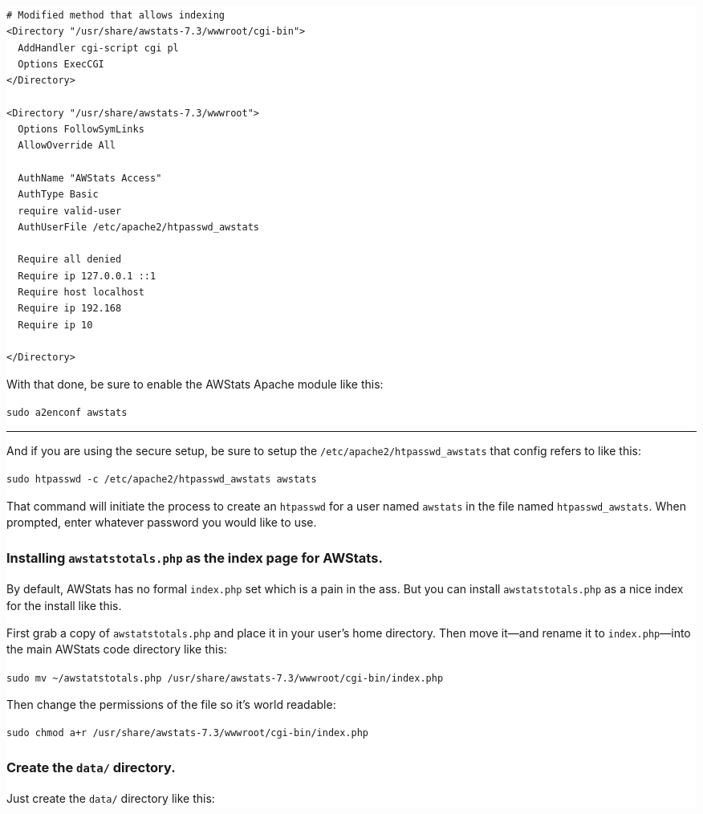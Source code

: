 	# Modified method that allows indexing
	<Directory "/usr/share/awstats-7.3/wwwroot/cgi-bin">
	  AddHandler cgi-script cgi pl
	  Options ExecCGI
	</Directory>
	
	<Directory "/usr/share/awstats-7.3/wwwroot">
	  Options FollowSymLinks
	  AllowOverride All
	
	  AuthName "AWStats Access"
	  AuthType Basic
	  require valid-user
	  AuthUserFile /etc/apache2/htpasswd_awstats
	
	  Require all denied
	  Require ip 127.0.0.1 ::1
	  Require host localhost
	  Require ip 192.168
	  Require ip 10
	
	</Directory>

With that done, be sure to enable the AWStats Apache module like this:

	sudo a2enconf awstats

***

And if you are using the secure setup, be sure to setup the `/etc/apache2/htpasswd_awstats` that config refers to like this:

    sudo htpasswd -c /etc/apache2/htpasswd_awstats awstats

That command will initiate the process to create an `htpasswd` for a user named `awstats` in the file named `htpasswd_awstats`. When prompted, enter whatever password you would like to use.

### Installing `awstatstotals.php` as the index page for AWStats.

By default, AWStats has no formal `index.php` set which is a pain in the ass. But you can install `awstatstotals.php` as a nice index for the install like this.

First grab a copy of `awstatstotals.php` and place it in your user’s home directory. Then move it—and rename it to `index.php`—into the main AWStats code directory like this:

	sudo mv ~/awstatstotals.php /usr/share/awstats-7.3/wwwroot/cgi-bin/index.php

Then change the permissions of the file so it’s world readable:

	sudo chmod a+r /usr/share/awstats-7.3/wwwroot/cgi-bin/index.php

### Create the `data/` directory.

Just create the `data/` directory like this:
